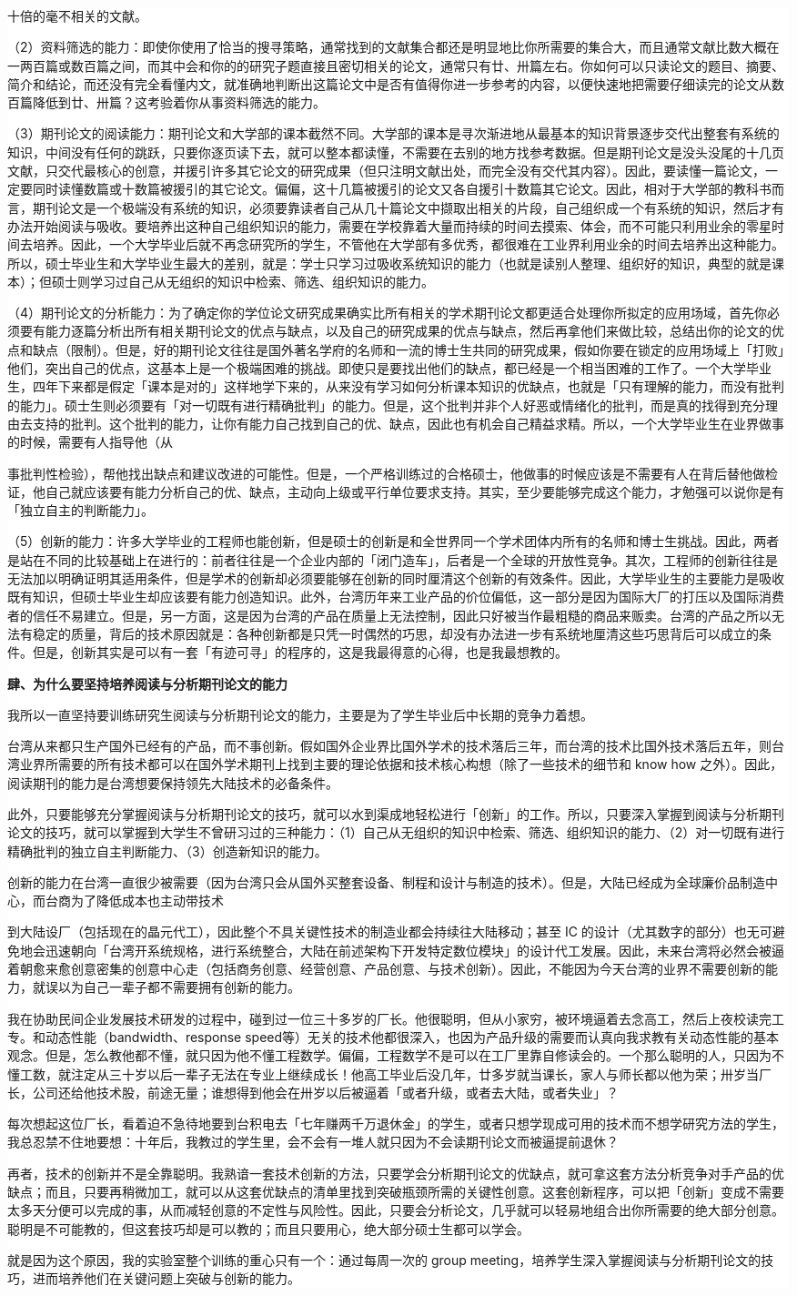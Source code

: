 十倍的毫不相关的文献。

（2）资料筛选的能力：即使你使用了恰当的搜寻策略，通常找到的文献集合都还是明显地比你所需要的集合大，而且通常文献比数大概在一两百篇或数百篇之间，而其中会和你的的研究子题直接且密切相关的论文，通常只有廿、卅篇左右。你如何可以只读论文的题目、摘要、简介和结论，而还没有完全看懂内文，就准确地判断出这篇论文中是否有值得你进一步参考的内容，以便快速地把需要仔细读完的论文从数百篇降低到廿、卅篇？这考验着你从事资料筛选的能力。

（3）期刊论文的阅读能力：期刊论文和大学部的课本截然不同。大学部的课本是寻次渐进地从最基本的知识背景逐步交代出整套有系统的知识，中间没有任何的跳跃，只要你逐页读下去，就可以整本都读懂，不需要在去别的地方找参考数据。但是期刊论文是没头没尾的十几页文献，只交代最核心的创意，并援引许多其它论文的研究成果（但只注明文献出处，而完全没有交代其内容）。因此，要读懂一篇论文，一定要同时读懂数篇或十数篇被援引的其它论文。偏偏，这十几篇被援引的论文又各自援引十数篇其它论文。因此，相对于大学部的教科书而言，期刊论文是一个极端没有系统的知识，必须要靠读者自己从几十篇论文中撷取出相关的片段，自己组织成一个有系统的知识，然后才有办法开始阅读与吸收。要培养出这种自己组织知识的能力，需要在学校靠着大量而持续的时间去摸索、体会，而不可能只利用业余的零星时间去培养。因此，一个大学毕业后就不再念研究所的学生，不管他在大学部有多优秀，都很难在工业界利用业余的时间去培养出这种能力。所以，硕士毕业生和大学毕业生最大的差别，就是：学士只学习过吸收系统知识的能力（也就是读别人整理、组织好的知识，典型的就是课本）；但硕士则学习过自己从无组织的知识中检索、筛选、组织知识的能力。

（4）期刊论文的分析能力：为了确定你的学位论文研究成果确实比所有相关的学术期刊论文都更适合处理你所拟定的应用场域，首先你必须要有能力逐篇分析出所有相关期刊论文的优点与缺点，以及自己的研究成果的优点与缺点，然后再拿他们来做比较，总结出你的论文的优点和缺点（限制）。但是，好的期刊论文往往是国外著名学府的名师和一流的博士生共同的研究成果，假如你要在锁定的应用场域上「打败」他们，突出自己的优点，这基本上是一个极端困难的挑战。即使只是要找出他们的缺点，都已经是一个相当困难的工作了。一个大学毕业生，四年下来都是假定「课本是对的」这样地学下来的，从来没有学习如何分析课本知识的优缺点，也就是「只有理解的能力，而没有批判的能力」。硕士生则必须要有「对一切既有进行精确批判」的能力。但是，这个批判并非个人好恶或情绪化的批判，而是真的找得到充分理由去支持的批判。这个批判的能力，让你有能力自己找到自己的优、缺点，因此也有机会自己精益求精。所以，一个大学毕业生在业界做事的时候，需要有人指导他（从

事批判性检验），帮他找出缺点和建议改进的可能性。但是，一个严格训练过的合格硕士，他做事的时候应该是不需要有人在背后替他做检证，他自己就应该要有能力分析自己的优、缺点，主动向上级或平行单位要求支持。其实，至少要能够完成这个能力，才勉强可以说你是有「独立自主的判断能力」。

（5）创新的能力：许多大学毕业的工程师也能创新，但是硕士的创新是和全世界同一个学术团体内所有的名师和博士生挑战。因此，两者是站在不同的比较基础上在进行的：前者往往是一个企业内部的「闭门造车」，后者是一个全球的开放性竞争。其次，工程师的创新往往是无法加以明确证明其适用条件，但是学术的创新却必须要能够在创新的同时厘清这个创新的有效条件。因此，大学毕业生的主要能力是吸收既有知识，但硕士毕业生却应该要有能力创造知识。此外，台湾历年来工业产品的价位偏低，这一部分是因为国际大厂的打压以及国际消费者的信任不易建立。但是，另一方面，这是因为台湾的产品在质量上无法控制，因此只好被当作最粗糙的商品来贩卖。台湾的产品之所以无法有稳定的质量，背后的技术原因就是：各种创新都是只凭一时偶然的巧思，却没有办法进一步有系统地厘清这些巧思背后可以成立的条件。但是，创新其实是可以有一套「有迹可寻」的程序的，这是我最得意的心得，也是我最想教的。

**肆、为什么要坚持培养阅读与分析期刊论文的能力**

我所以一直坚持要训练研究生阅读与分析期刊论文的能力，主要是为了学生毕业后中长期的竞争力着想。

台湾从来都只生产国外已经有的产品，而不事创新。假如国外企业界比国外学术的技术落后三年，而台湾的技术比国外技术落后五年，则台湾业界所需要的所有技术都可以在国外学术期刊上找到主要的理论依据和技术核心构想（除了一些技术的细节和 know how 之外）。因此，阅读期刊的能力是台湾想要保持领先大陆技术的必备条件。

此外，只要能够充分掌握阅读与分析期刊论文的技巧，就可以水到渠成地轻松进行「创新」的工作。所以，只要深入掌握到阅读与分析期刊论文的技巧，就可以掌握到大学生不曾研习过的三种能力：（1）自己从无组织的知识中检索、筛选、组织知识的能力、（2）对一切既有进行精确批判的独立自主判断能力、（3）创造新知识的能力。

创新的能力在台湾一直很少被需要（因为台湾只会从国外买整套设备、制程和设计与制造的技术）。但是，大陆已经成为全球廉价品制造中心，而台商为了降低成本也主动带技术

到大陆设厂（包括现在的晶元代工），因此整个不具关键性技术的制造业都会持续往大陆移动；甚至 IC 的设计（尤其数字的部分）也无可避免地会迅速朝向「台湾开系统规格，进行系统整合，大陆在前述架构下开发特定数位模块」的设计代工发展。因此，未来台湾将必然会被逼着朝愈来愈创意密集的创意中心走（包括商务创意、经营创意、产品创意、与技术创新）。因此，不能因为今天台湾的业界不需要创新的能力，就误以为自己一辈子都不需要拥有创新的能力。

我在协助民间企业发展技术研发的过程中，碰到过一位三十多岁的厂长。他很聪明，但从小家穷，被环境逼着去念高工，然后上夜校读完工专。和动态性能（bandwidth、response speed等）无关的技术他都很深入，也因为产品升级的需要而认真向我求教有关动态性能的基本观念。但是，怎么教他都不懂，就只因为他不懂工程数学。偏偏，工程数学不是可以在工厂里靠自修读会的。一个那么聪明的人，只因为不懂工数，就注定从三十岁以后一辈子无法在专业上继续成长！他高工毕业后没几年，廿多岁就当课长，家人与师长都以他为荣；卅岁当厂长，公司还给他技术股，前途无量；谁想得到他会在卅岁以后被逼着「或者升级，或者去大陆，或者失业」？

每次想起这位厂长，看着迫不急待地要到台积电去「七年赚两千万退休金」的学生，或者只想学现成可用的技术而不想学研究方法的学生，我总忍禁不住地要想：十年后，我教过的学生里，会不会有一堆人就只因为不会读期刊论文而被逼提前退休？

再者，技术的创新并不是全靠聪明。我熟谙一套技术创新的方法，只要学会分析期刊论文的优缺点，就可拿这套方法分析竞争对手产品的优缺点；而且，只要再稍微加工，就可以从这套优缺点的清单里找到突破瓶颈所需的关键性创意。这套创新程序，可以把「创新」变成不需要太多天分便可以完成的事，从而减轻创意的不定性与风险性。因此，只要会分析论文，几乎就可以轻易地组合出你所需要的绝大部分创意。聪明是不可能教的，但这套技巧却是可以教的；而且只要用心，绝大部分硕士生都可以学会。

就是因为这个原因，我的实验室整个训练的重心只有一个：通过每周一次的 group meeting，培养学生深入掌握阅读与分析期刊论文的技巧，进而培养他们在关键问题上突破与创新的能力。
